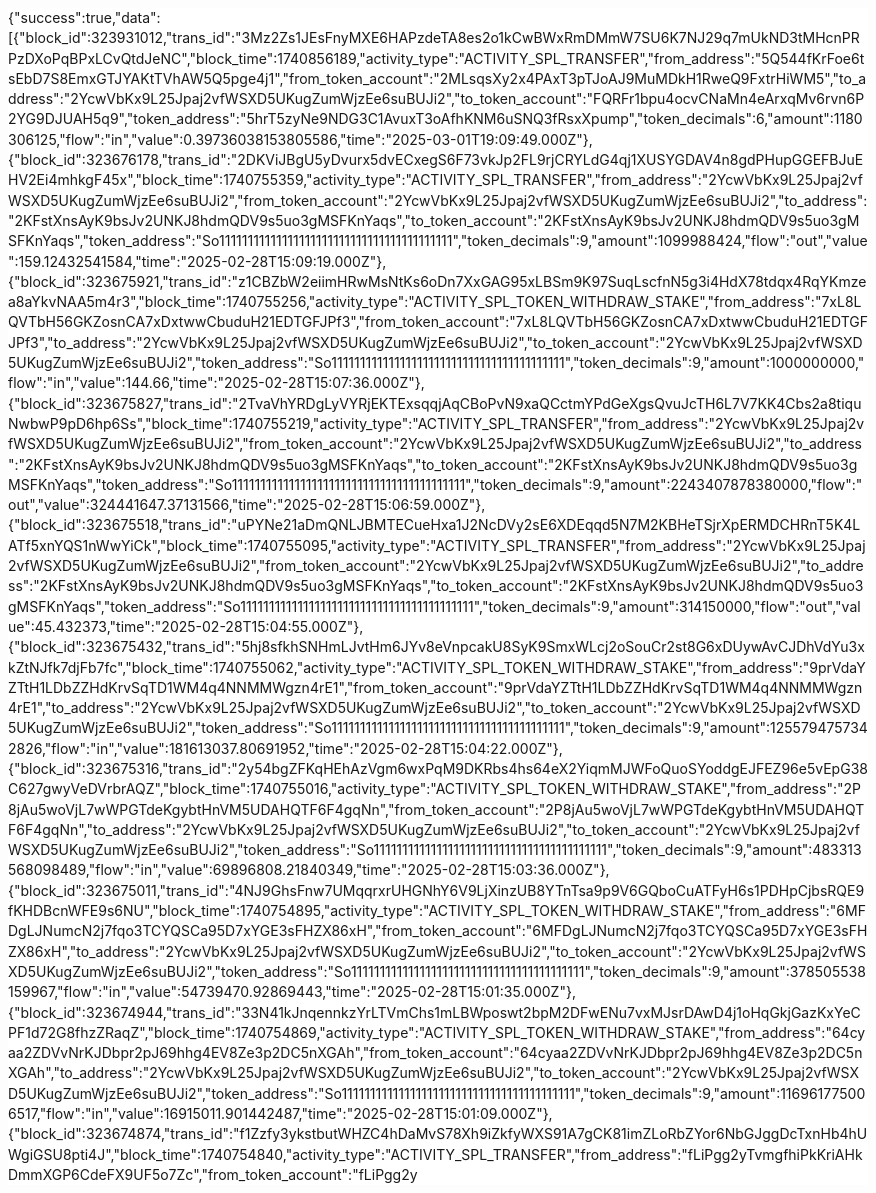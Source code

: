 {"success":true,"data":[{"block_id":323931012,"trans_id":"3Mz2Zs1JEsFnyMXE6HAPzdeTA8es2o1kCwBWxRmDMmW7SU6K7NJ29q7mUkND3tMHcnPRPzDXoPqBPxLCvQtdJeNC","block_time":1740856189,"activity_type":"ACTIVITY_SPL_TRANSFER","from_address":"5Q544fKrFoe6tsEbD7S8EmxGTJYAKtTVhAW5Q5pge4j1","from_token_account":"2MLsqsXy2x4PAxT3pTJoAJ9MuMDkH1RweQ9FxtrHiWM5","to_address":"2YcwVbKx9L25Jpaj2vfWSXD5UKugZumWjzEe6suBUJi2","to_token_account":"FQRFr1bpu4ocvCNaMn4eArxqMv6rvn6P2YG9DJUAH5q9","token_address":"5hrT5zyNe9NDG3C1AvuxT3oAfhKNM6uSNQ3fRsxXpump","token_decimals":6,"amount":1180306125,"flow":"in","value":0.39736038153805586,"time":"2025-03-01T19:09:49.000Z"},{"block_id":323676178,"trans_id":"2DKViJBgU5yDvurx5dvECxegS6F73vkJp2FL9rjCRYLdG4qj1XUSYGDAV4n8gdPHupGGEFBJuEHV2Ei4mhkgF45x","block_time":1740755359,"activity_type":"ACTIVITY_SPL_TRANSFER","from_address":"2YcwVbKx9L25Jpaj2vfWSXD5UKugZumWjzEe6suBUJi2","from_token_account":"2YcwVbKx9L25Jpaj2vfWSXD5UKugZumWjzEe6suBUJi2","to_address":"2KFstXnsAyK9bsJv2UNKJ8hdmQDV9s5uo3gMSFKnYaqs","to_token_account":"2KFstXnsAyK9bsJv2UNKJ8hdmQDV9s5uo3gMSFKnYaqs","token_address":"So11111111111111111111111111111111111111111","token_decimals":9,"amount":1099988424,"flow":"out","value":159.12432541584,"time":"2025-02-28T15:09:19.000Z"},{"block_id":323675921,"trans_id":"z1CBZbW2eiimHRwMsNtKs6oDn7XxGAG95xLBSm9K97SuqLscfnN5g3i4HdX78tdqx4RqYKmzea8aYkvNAA5m4r3","block_time":1740755256,"activity_type":"ACTIVITY_SPL_TOKEN_WITHDRAW_STAKE","from_address":"7xL8LQVTbH56GKZosnCA7xDxtwwCbuduH21EDTGFJPf3","from_token_account":"7xL8LQVTbH56GKZosnCA7xDxtwwCbuduH21EDTGFJPf3","to_address":"2YcwVbKx9L25Jpaj2vfWSXD5UKugZumWjzEe6suBUJi2","to_token_account":"2YcwVbKx9L25Jpaj2vfWSXD5UKugZumWjzEe6suBUJi2","token_address":"So11111111111111111111111111111111111111111","token_decimals":9,"amount":1000000000,"flow":"in","value":144.66,"time":"2025-02-28T15:07:36.000Z"},{"block_id":323675827,"trans_id":"2TvaVhYRDgLyVYRjEKTExsqqjAqCBoPvN9xaQCctmYPdGeXgsQvuJcTH6L7V7KK4Cbs2a8tiquNwbwP9pD6hp6Ss","block_time":1740755219,"activity_type":"ACTIVITY_SPL_TRANSFER","from_address":"2YcwVbKx9L25Jpaj2vfWSXD5UKugZumWjzEe6suBUJi2","from_token_account":"2YcwVbKx9L25Jpaj2vfWSXD5UKugZumWjzEe6suBUJi2","to_address":"2KFstXnsAyK9bsJv2UNKJ8hdmQDV9s5uo3gMSFKnYaqs","to_token_account":"2KFstXnsAyK9bsJv2UNKJ8hdmQDV9s5uo3gMSFKnYaqs","token_address":"So11111111111111111111111111111111111111111","token_decimals":9,"amount":2243407878380000,"flow":"out","value":324441647.37131566,"time":"2025-02-28T15:06:59.000Z"},{"block_id":323675518,"trans_id":"uPYNe21aDmQNLJBMTECueHxa1J2NcDVy2sE6XDEqqd5N7M2KBHeTSjrXpERMDCHRnT5K4LATf5xnYQS1nWwYiCk","block_time":1740755095,"activity_type":"ACTIVITY_SPL_TRANSFER","from_address":"2YcwVbKx9L25Jpaj2vfWSXD5UKugZumWjzEe6suBUJi2","from_token_account":"2YcwVbKx9L25Jpaj2vfWSXD5UKugZumWjzEe6suBUJi2","to_address":"2KFstXnsAyK9bsJv2UNKJ8hdmQDV9s5uo3gMSFKnYaqs","to_token_account":"2KFstXnsAyK9bsJv2UNKJ8hdmQDV9s5uo3gMSFKnYaqs","token_address":"So11111111111111111111111111111111111111111","token_decimals":9,"amount":314150000,"flow":"out","value":45.432373,"time":"2025-02-28T15:04:55.000Z"},{"block_id":323675432,"trans_id":"5hj8sfkhSNHmLJvtHm6JYv8eVnpcakU8SyK9SmxWLcj2oSouCr2st8G6xDUywAvCJDhVdYu3xkZtNJfk7djFb7fc","block_time":1740755062,"activity_type":"ACTIVITY_SPL_TOKEN_WITHDRAW_STAKE","from_address":"9prVdaYZTtH1LDbZZHdKrvSqTD1WM4q4NNMMWgzn4rE1","from_token_account":"9prVdaYZTtH1LDbZZHdKrvSqTD1WM4q4NNMMWgzn4rE1","to_address":"2YcwVbKx9L25Jpaj2vfWSXD5UKugZumWjzEe6suBUJi2","to_token_account":"2YcwVbKx9L25Jpaj2vfWSXD5UKugZumWjzEe6suBUJi2","token_address":"So11111111111111111111111111111111111111111","token_decimals":9,"amount":1255794757342826,"flow":"in","value":181613037.80691952,"time":"2025-02-28T15:04:22.000Z"},{"block_id":323675316,"trans_id":"2y54bgZFKqHEhAzVgm6wxPqM9DKRbs4hs64eX2YiqmMJWFoQuoSYoddgEJFEZ96e5vEpG38C627gwyVeDVrbrAQZ","block_time":1740755016,"activity_type":"ACTIVITY_SPL_TOKEN_WITHDRAW_STAKE","from_address":"2P8jAu5woVjL7wWPGTdeKgybtHnVM5UDAHQTF6F4gqNn","from_token_account":"2P8jAu5woVjL7wWPGTdeKgybtHnVM5UDAHQTF6F4gqNn","to_address":"2YcwVbKx9L25Jpaj2vfWSXD5UKugZumWjzEe6suBUJi2","to_token_account":"2YcwVbKx9L25Jpaj2vfWSXD5UKugZumWjzEe6suBUJi2","token_address":"So11111111111111111111111111111111111111111","token_decimals":9,"amount":483313568098489,"flow":"in","value":69896808.21840349,"time":"2025-02-28T15:03:36.000Z"},{"block_id":323675011,"trans_id":"4NJ9GhsFnw7UMqqrxrUHGNhY6V9LjXinzUB8YTnTsa9p9V6GQboCuATFyH6s1PDHpCjbsRQE9fKHDBcnWFE9s6NU","block_time":1740754895,"activity_type":"ACTIVITY_SPL_TOKEN_WITHDRAW_STAKE","from_address":"6MFDgLJNumcN2j7fqo3TCYQSCa95D7xYGE3sFHZX86xH","from_token_account":"6MFDgLJNumcN2j7fqo3TCYQSCa95D7xYGE3sFHZX86xH","to_address":"2YcwVbKx9L25Jpaj2vfWSXD5UKugZumWjzEe6suBUJi2","to_token_account":"2YcwVbKx9L25Jpaj2vfWSXD5UKugZumWjzEe6suBUJi2","token_address":"So11111111111111111111111111111111111111111","token_decimals":9,"amount":378505538159967,"flow":"in","value":54739470.92869443,"time":"2025-02-28T15:01:35.000Z"},{"block_id":323674944,"trans_id":"33N41kJnqennkzYrLTVmChs1mLBWposwt2bpM2DFwENu7vxMJsrDAwD4j1oHqGkjGazKxYeCPF1d72G8fhzZRaqZ","block_time":1740754869,"activity_type":"ACTIVITY_SPL_TOKEN_WITHDRAW_STAKE","from_address":"64cyaa2ZDVvNrKJDbpr2pJ69hhg4EV8Ze3p2DC5nXGAh","from_token_account":"64cyaa2ZDVvNrKJDbpr2pJ69hhg4EV8Ze3p2DC5nXGAh","to_address":"2YcwVbKx9L25Jpaj2vfWSXD5UKugZumWjzEe6suBUJi2","to_token_account":"2YcwVbKx9L25Jpaj2vfWSXD5UKugZumWjzEe6suBUJi2","token_address":"So11111111111111111111111111111111111111111","token_decimals":9,"amount":116961775006517,"flow":"in","value":16915011.901442487,"time":"2025-02-28T15:01:09.000Z"},{"block_id":323674874,"trans_id":"f1Zzfy3ykstbutWHZC4hDaMvS78Xh9iZkfyWXS91A7gCK81imZLoRbZYor6NbGJggDcTxnHb4hUWgiGSU8pti4J","block_time":1740754840,"activity_type":"ACTIVITY_SPL_TRANSFER","from_address":"fLiPgg2yTvmgfhiPkKriAHkDmmXGP6CdeFX9UF5o7Zc","from_token_account":"fLiPgg2y